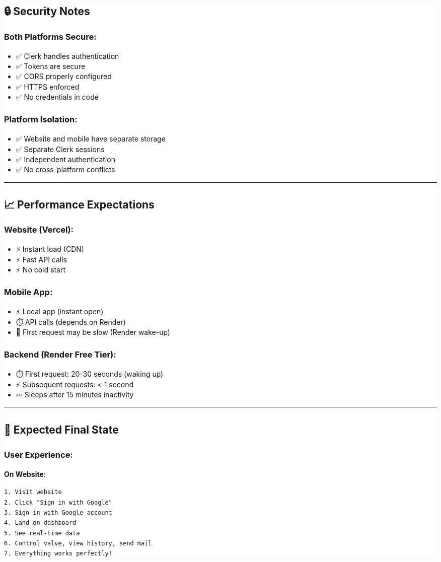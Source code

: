 
## 🔒 Security Notes

### Both Platforms Secure:
- ✅ Clerk handles authentication
- ✅ Tokens are secure
- ✅ CORS properly configured
- ✅ HTTPS enforced
- ✅ No credentials in code

### Platform Isolation:
- ✅ Website and mobile have separate storage
- ✅ Separate Clerk sessions
- ✅ Independent authentication
- ✅ No cross-platform conflicts

---

## 📈 Performance Expectations

### Website (Vercel):
- ⚡ Instant load (CDN)
- ⚡ Fast API calls
- ⚡ No cold start

### Mobile App:
- ⚡ Local app (instant open)
- ⏱️ API calls (depends on Render)
- 🔄 First request may be slow (Render wake-up)

### Backend (Render Free Tier):
- ⏱️ First request: 20-30 seconds (waking up)
- ⚡ Subsequent requests: < 1 second
- 💤 Sleeps after 15 minutes inactivity

---

## 🎉 Expected Final State

### User Experience:

**On Website**:
```
1. Visit website
2. Click "Sign in with Google"
3. Sign in with Google account
4. Land on dashboard
5. See real-time data
6. Control valve, view history, send mail
7. Everything works perfectly!
```
